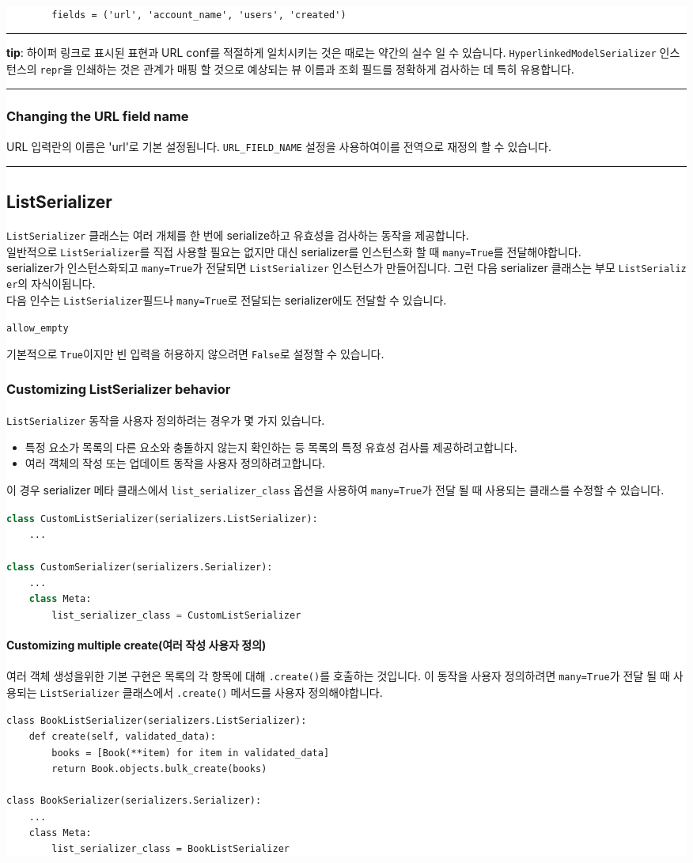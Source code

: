 ```
        fields = ('url', 'account_name', 'users', 'created')
```

---
**tip**: 하이퍼 링크로 표시된 표현과 URL conf를 적절하게 일치시키는 것은 때로는 약간의 실수 일 수 있습니다. `HyperlinkedModelSerializer` 인스턴스의 `repr`을 인쇄하는 것은 관계가 매핑 할 것으로 예상되는 뷰 이름과 조회 필드를 정확하게 검사하는 데 특히 유용합니다.

---
### Changing the URL field name
URL 입력란의 이름은 'url'로 기본 설정됩니다. `URL_FIELD_NAME` 설정을 사용하여이를 전역으로 재정의 할 수 있습니다.

---
## ListSerializer
`ListSerializer` 클래스는 여러 개체를 한 번에 serialize하고 유효성을 검사하는 동작을 제공합니다.  
일반적으로 `ListSerializer`를 직접 사용할 필요는 없지만 대신 serializer를 인스턴스화 할 때 `many=True`를 전달해야합니다.  
serializer가 인스턴스화되고 `many=True`가 전달되면 `ListSerializer` 인스턴스가 만들어집니다. 그런 다음 serializer 클래스는 부모 `ListSerializer`의 자식이됩니다.  
다음 인수는 `ListSerializer`필드나 `many=True`로 전달되는 serializer에도 전달할 수 있습니다.

```
allow_empty
```
기본적으로 `True`이지만 빈 입력을 허용하지 않으려면 `False`로 설정할 수 있습니다.

### Customizing ListSerializer behavior
`ListSerializer` 동작을 사용자 정의하려는 경우가 몇 가지 있습니다.

- 특정 요소가 목록의 다른 요소와 충돌하지 않는지 확인하는 등 목록의 특정 유효성 검사를 제공하려고합니다.
- 여러 객체의 작성 또는 업데이트 동작을 사용자 정의하려고합니다.

이 경우 serializer 메타 클래스에서 `list_serializer_class` 옵션을 사용하여 `many=True`가 전달 될 때 사용되는 클래스를 수정할 수 있습니다.

``` python
class CustomListSerializer(serializers.ListSerializer):
    ...

class CustomSerializer(serializers.Serializer):
    ...
    class Meta:
        list_serializer_class = CustomListSerializer
```

#### Customizing multiple create(여러 작성 사용자 정의)
여러 객체 생성을위한 기본 구현은 목록의 각 항목에 대해 `.create()`를 호출하는 것입니다. 이 동작을 사용자 정의하려면 `many=True`가 전달 될 때 사용되는 `ListSerializer` 클래스에서 `.create()` 메서드를 사용자 정의해야합니다.

```
class BookListSerializer(serializers.ListSerializer):
    def create(self, validated_data):
        books = [Book(**item) for item in validated_data]
        return Book.objects.bulk_create(books)

class BookSerializer(serializers.Serializer):
    ...
    class Meta:
        list_serializer_class = BookListSerializer
```
